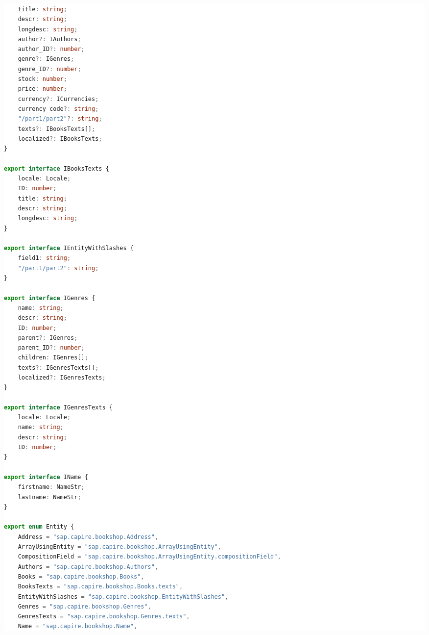 ```typescript
    title: string;
    descr: string;
    longdesc: string;
    author?: IAuthors;
    author_ID?: number;
    genre?: IGenres;
    genre_ID?: number;
    stock: number;
    price: number;
    currency?: ICurrencies;
    currency_code?: string;
    "/part1/part2"?: string;
    texts?: IBooksTexts[];
    localized?: IBooksTexts;
}

export interface IBooksTexts {
    locale: Locale;
    ID: number;
    title: string;
    descr: string;
    longdesc: string;
}

export interface IEntityWithSlashes {
    field1: string;
    "/part1/part2": string;
}

export interface IGenres {
    name: string;
    descr: string;
    ID: number;
    parent?: IGenres;
    parent_ID?: number;
    children: IGenres[];
    texts?: IGenresTexts[];
    localized?: IGenresTexts;
}

export interface IGenresTexts {
    locale: Locale;
    name: string;
    descr: string;
    ID: number;
}

export interface IName {
    firstname: NameStr;
    lastname: NameStr;
}

export enum Entity {
    Address = "sap.capire.bookshop.Address",
    ArrayUsingEntity = "sap.capire.bookshop.ArrayUsingEntity",
    CompositionField = "sap.capire.bookshop.ArrayUsingEntity.compositionField",
    Authors = "sap.capire.bookshop.Authors",
    Books = "sap.capire.bookshop.Books",
    BooksTexts = "sap.capire.bookshop.Books.texts",
    EntityWithSlashes = "sap.capire.bookshop.EntityWithSlashes",
    Genres = "sap.capire.bookshop.Genres",
    GenresTexts = "sap.capire.bookshop.Genres.texts",
    Name = "sap.capire.bookshop.Name",
```